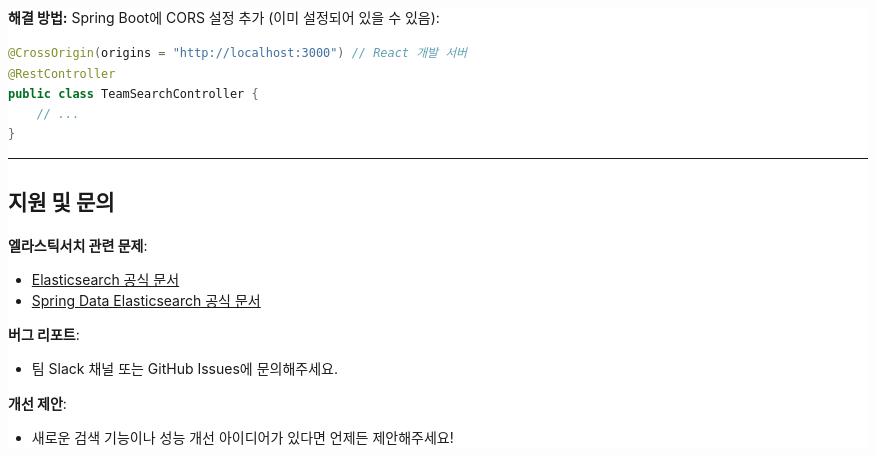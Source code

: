 **해결 방법:**
Spring Boot에 CORS 설정 추가 (이미 설정되어 있을 수 있음):
```java
@CrossOrigin(origins = "http://localhost:3000") // React 개발 서버
@RestController
public class TeamSearchController {
    // ...
}
```

---

## 지원 및 문의

**엘라스틱서치 관련 문제**:
- [Elasticsearch 공식 문서](https://www.elastic.co/guide/en/elasticsearch/reference/current/index.html)
- [Spring Data Elasticsearch 공식 문서](https://docs.spring.io/spring-data/elasticsearch/docs/current/reference/html/)

**버그 리포트**:
- 팀 Slack 채널 또는 GitHub Issues에 문의해주세요.

**개선 제안**:
- 새로운 검색 기능이나 성능 개선 아이디어가 있다면 언제든 제안해주세요! 